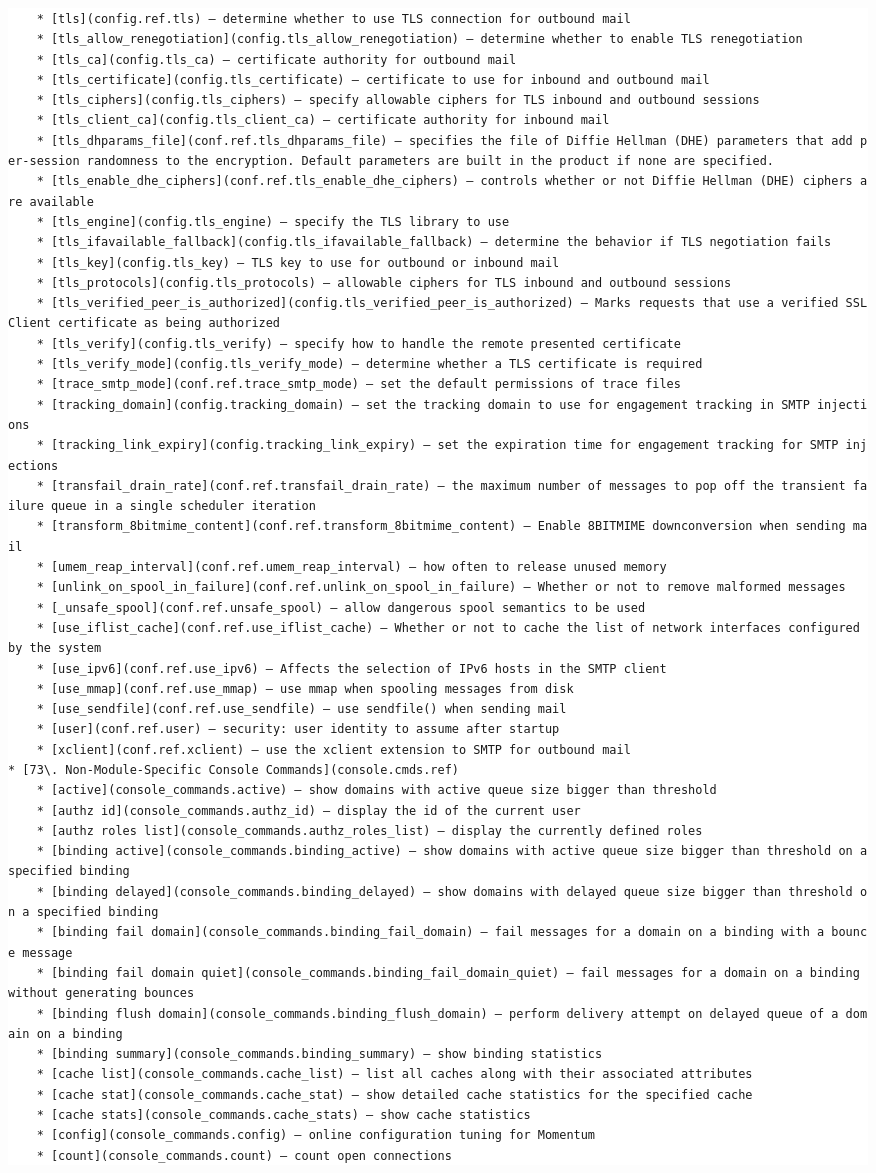 		* [tls](config.ref.tls) — determine whether to use TLS connection for outbound mail
		* [tls_allow_renegotiation](config.tls_allow_renegotiation) — determine whether to enable TLS renegotiation
		* [tls_ca](config.tls_ca) — certificate authority for outbound mail
		* [tls_certificate](config.tls_certificate) — certificate to use for inbound and outbound mail
		* [tls_ciphers](config.tls_ciphers) — specify allowable ciphers for TLS inbound and outbound sessions
		* [tls_client_ca](config.tls_client_ca) — certificate authority for inbound mail
		* [tls_dhparams_file](conf.ref.tls_dhparams_file) — specifies the file of Diffie Hellman (DHE) parameters that add per-session randomness to the encryption. Default parameters are built in the product if none are specified.
		* [tls_enable_dhe_ciphers](conf.ref.tls_enable_dhe_ciphers) — controls whether or not Diffie Hellman (DHE) ciphers are available
		* [tls_engine](config.tls_engine) — specify the TLS library to use
		* [tls_ifavailable_fallback](config.tls_ifavailable_fallback) — determine the behavior if TLS negotiation fails
		* [tls_key](config.tls_key) — TLS key to use for outbound or inbound mail
		* [tls_protocols](config.tls_protocols) — allowable ciphers for TLS inbound and outbound sessions
		* [tls_verified_peer_is_authorized](config.tls_verified_peer_is_authorized) — Marks requests that use a verified SSL Client certificate as being authorized
		* [tls_verify](config.tls_verify) — specify how to handle the remote presented certificate
		* [tls_verify_mode](config.tls_verify_mode) — determine whether a TLS certificate is required
		* [trace_smtp_mode](conf.ref.trace_smtp_mode) — set the default permissions of trace files
		* [tracking_domain](config.tracking_domain) — set the tracking domain to use for engagement tracking in SMTP injections
		* [tracking_link_expiry](config.tracking_link_expiry) — set the expiration time for engagement tracking for SMTP injections
		* [transfail_drain_rate](conf.ref.transfail_drain_rate) — the maximum number of messages to pop off the transient failure queue in a single scheduler iteration
		* [transform_8bitmime_content](conf.ref.transform_8bitmime_content) — Enable 8BITMIME downconversion when sending mail
		* [umem_reap_interval](conf.ref.umem_reap_interval) — how often to release unused memory
		* [unlink_on_spool_in_failure](conf.ref.unlink_on_spool_in_failure) — Whether or not to remove malformed messages
		* [_unsafe_spool](conf.ref.unsafe_spool) — allow dangerous spool semantics to be used
		* [use_iflist_cache](conf.ref.use_iflist_cache) — Whether or not to cache the list of network interfaces configured by the system
		* [use_ipv6](conf.ref.use_ipv6) — Affects the selection of IPv6 hosts in the SMTP client
		* [use_mmap](conf.ref.use_mmap) — use mmap when spooling messages from disk
		* [use_sendfile](conf.ref.use_sendfile) — use sendfile() when sending mail
		* [user](conf.ref.user) — security: user identity to assume after startup
		* [xclient](conf.ref.xclient) — use the xclient extension to SMTP for outbound mail
	* [73\. Non-Module-Specific Console Commands](console.cmds.ref)
		* [active](console_commands.active) — show domains with active queue size bigger than threshold
		* [authz id](console_commands.authz_id) — display the id of the current user
		* [authz roles list](console_commands.authz_roles_list) — display the currently defined roles
		* [binding active](console_commands.binding_active) — show domains with active queue size bigger than threshold on a specified binding
		* [binding delayed](console_commands.binding_delayed) — show domains with delayed queue size bigger than threshold on a specified binding
		* [binding fail domain](console_commands.binding_fail_domain) — fail messages for a domain on a binding with a bounce message
		* [binding fail domain quiet](console_commands.binding_fail_domain_quiet) — fail messages for a domain on a binding without generating bounces
		* [binding flush domain](console_commands.binding_flush_domain) — perform delivery attempt on delayed queue of a domain on a binding
		* [binding summary](console_commands.binding_summary) — show binding statistics
		* [cache list](console_commands.cache_list) — list all caches along with their associated attributes
		* [cache stat](console_commands.cache_stat) — show detailed cache statistics for the specified cache
		* [cache stats](console_commands.cache_stats) — show cache statistics
		* [config](console_commands.config) — online configuration tuning for Momentum
		* [count](console_commands.count) — count open connections